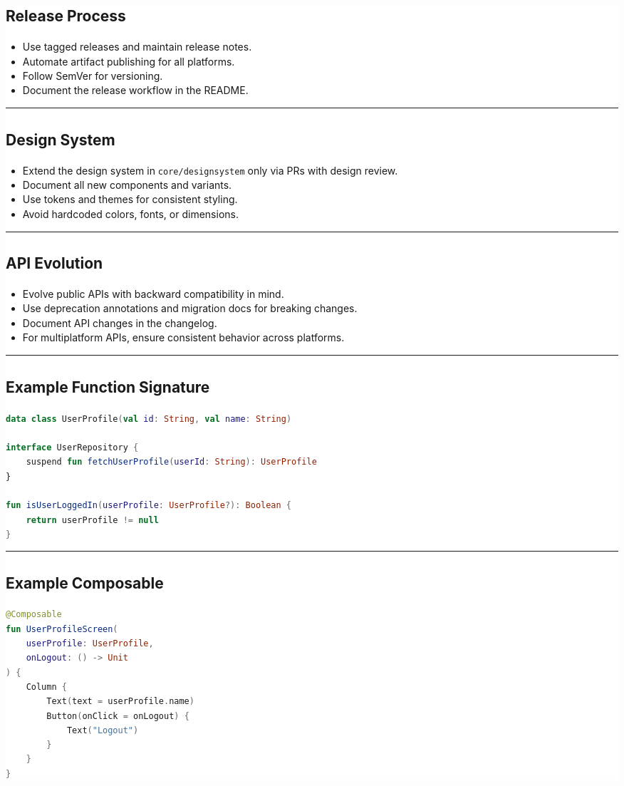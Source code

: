 
## Release Process

- Use tagged releases and maintain release notes.
- Automate artifact publishing for all platforms.
- Follow SemVer for versioning.
- Document the release workflow in the README.

---

## Design System

- Extend the design system in `core/designsystem` only via PRs with design review.
- Document all new components and variants.
- Use tokens and themes for consistent styling.
- Avoid hardcoded colors, fonts, or dimensions.

---

## API Evolution

- Evolve public APIs with backward compatibility in mind.
- Use deprecation annotations and migration docs for breaking changes.
- Document API changes in the changelog.
- For multiplatform APIs, ensure consistent behavior across platforms.

---

## Example Function Signature

```kotlin
data class UserProfile(val id: String, val name: String)

interface UserRepository {
    suspend fun fetchUserProfile(userId: String): UserProfile
}

fun isUserLoggedIn(userProfile: UserProfile?): Boolean {
    return userProfile != null
}
```

---

## Example Composable

```kotlin
@Composable
fun UserProfileScreen(
    userProfile: UserProfile,
    onLogout: () -> Unit
) {
    Column {
        Text(text = userProfile.name)
        Button(onClick = onLogout) {
            Text("Logout")
        }
    }
}
```
